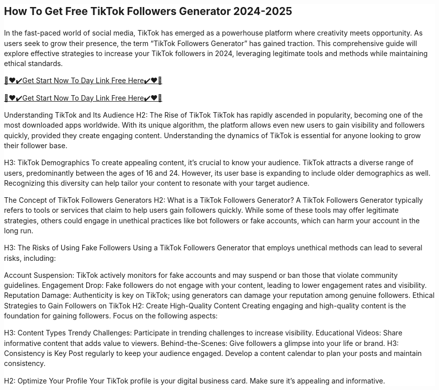 ## How To Get Free TikTok Followers Generator 2024-2025

In the fast-paced world of social media, TikTok has emerged as a powerhouse platform where creativity meets opportunity. As users seek to grow their presence, the term “TikTok Followers Generator” has gained traction. This comprehensive guide will explore effective strategies to increase your TikTok followers in 2024, leveraging legitimate tools and methods while maintaining ethical standards.

[🎁❤️✔️Get Start Now To Day Link Free Here✔️❤️🎁](https://todaylink.site/Tiktok/)

[🎁❤️✔️Get Start Now To Day Link Free Here✔️❤️🎁](https://todaylink.site/Tiktok/)

Understanding TikTok and Its Audience
H2: The Rise of TikTok
TikTok has rapidly ascended in popularity, becoming one of the most downloaded apps worldwide. With its unique algorithm, the platform allows even new users to gain visibility and followers quickly, provided they create engaging content. Understanding the dynamics of TikTok is essential for anyone looking to grow their follower base.

H3: TikTok Demographics
To create appealing content, it’s crucial to know your audience. TikTok attracts a diverse range of users, predominantly between the ages of 16 and 24. However, its user base is expanding to include older demographics as well. Recognizing this diversity can help tailor your content to resonate with your target audience.

The Concept of TikTok Followers Generators
H2: What is a TikTok Followers Generator?
A TikTok Followers Generator typically refers to tools or services that claim to help users gain followers quickly. While some of these tools may offer legitimate strategies, others could engage in unethical practices like bot followers or fake accounts, which can harm your account in the long run.

H3: The Risks of Using Fake Followers
Using a TikTok Followers Generator that employs unethical methods can lead to several risks, including:

Account Suspension: TikTok actively monitors for fake accounts and may suspend or ban those that violate community guidelines.
Engagement Drop: Fake followers do not engage with your content, leading to lower engagement rates and visibility.
Reputation Damage: Authenticity is key on TikTok; using generators can damage your reputation among genuine followers.
Ethical Strategies to Gain Followers on TikTok
H2: Create High-Quality Content
Creating engaging and high-quality content is the foundation for gaining followers. Focus on the following aspects:

H3: Content Types
Trendy Challenges: Participate in trending challenges to increase visibility.
Educational Videos: Share informative content that adds value to viewers.
Behind-the-Scenes: Give followers a glimpse into your life or brand.
H3: Consistency is Key
Post regularly to keep your audience engaged. Develop a content calendar to plan your posts and maintain consistency.

H2: Optimize Your Profile
Your TikTok profile is your digital business card. Make sure it’s appealing and informative.
